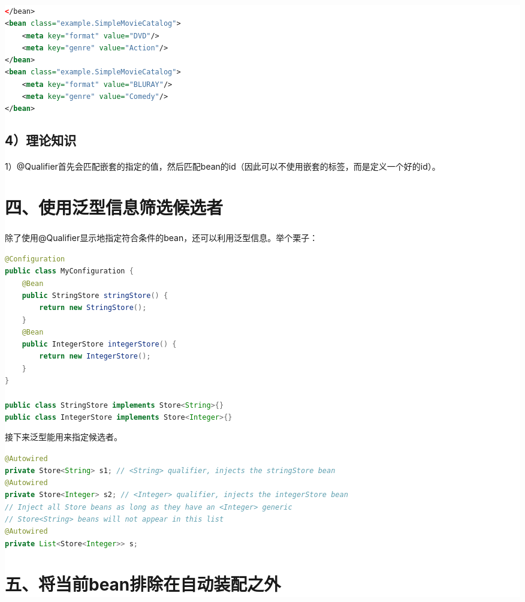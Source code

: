 ```xml
</bean>   
<bean class="example.SimpleMovieCatalog">   
	<meta key="format" value="DVD"/>   
	<meta key="genre" value="Action"/>  
</bean>   
<bean class="example.SimpleMovieCatalog">  
	<meta key="format" value="BLURAY"/>   
	<meta key="genre" value="Comedy"/> 
</bean>
```

## 4）理论知识

1）@Qualifier首先会匹配嵌套的<qualifier/>指定的值，然后匹配bean的id（因此可以不使用嵌套的<qualifier/>标签，而是定义一个好的id）。

# 四、使用泛型信息筛选候选者

除了使用@Qualifier显示地指定符合条件的bean，还可以利用泛型信息。举个栗子：
```java
@Configuration
public class MyConfiguration { 
	@Bean 
	public StringStore stringStore() {   
		return new StringStore();  
	}   
	@Bean   
	public IntegerStore integerStore() {   
		return new IntegerStore(); 
	} 
}

public class StringStore implements Store<String>{}
public class IntegerStore implements Store<Integer>{}
```
接下来泛型能用来指定候选者。
```java
@Autowired 
private Store<String> s1; // <String> qualifier, injects the stringStore bean 
@Autowired 
private Store<Integer> s2; // <Integer> qualifier, injects the integerStore bean
// Inject all Store beans as long as they have an <Integer> generic 
// Store<String> beans will not appear in this list 
@Autowired 
private List<Store<Integer>> s;
```




# 五、将当前bean排除在自动装配之外

